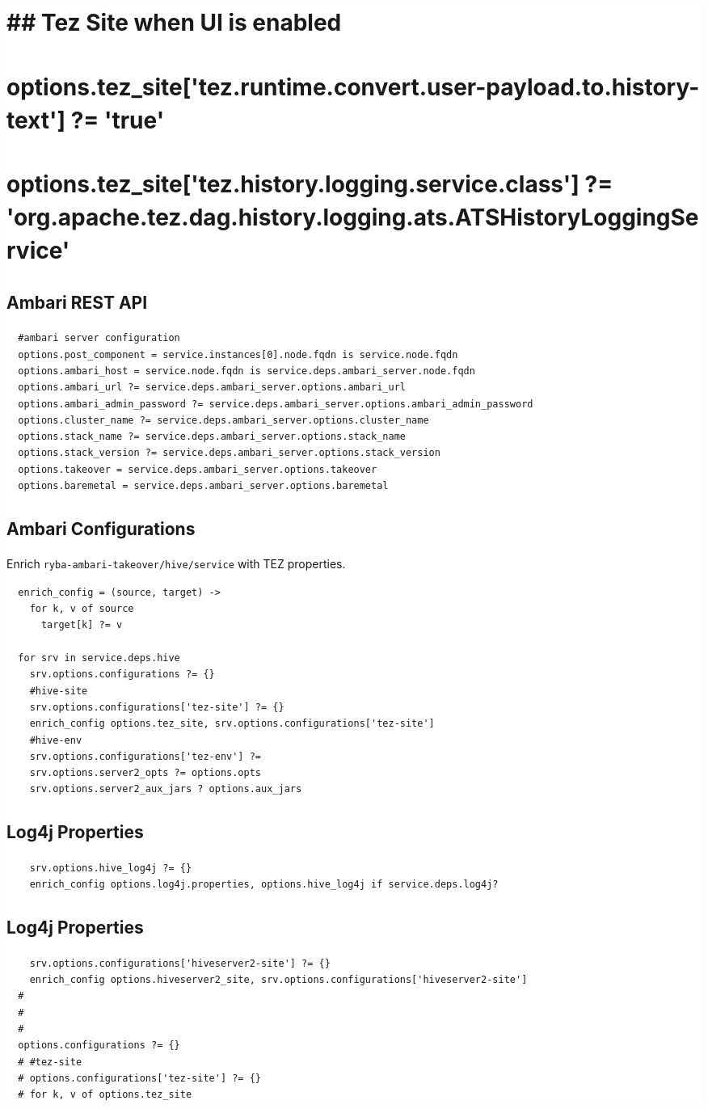 #         ## Tez Site when UI is enabled
#         options.tez_site['tez.runtime.convert.user-payload.to.history-text'] ?= 'true'
#         options.tez_site['tez.history.logging.service.class'] ?= 'org.apache.tez.dag.history.logging.ats.ATSHistoryLoggingService'

## Ambari REST API

      #ambari server configuration
      options.post_component = service.instances[0].node.fqdn is service.node.fqdn
      options.ambari_host = service.node.fqdn is service.deps.ambari_server.node.fqdn
      options.ambari_url ?= service.deps.ambari_server.options.ambari_url
      options.ambari_admin_password ?= service.deps.ambari_server.options.ambari_admin_password
      options.cluster_name ?= service.deps.ambari_server.options.cluster_name
      options.stack_name ?= service.deps.ambari_server.options.stack_name
      options.stack_version ?= service.deps.ambari_server.options.stack_version
      options.takeover = service.deps.ambari_server.options.takeover
      options.baremetal = service.deps.ambari_server.options.baremetal

## Ambari Configurations
Enrich `ryba-ambari-takeover/hive/service` with TEZ properties.
  
      enrich_config = (source, target) ->
        for k, v of source
          target[k] ?= v
          
      for srv in service.deps.hive
        srv.options.configurations ?= {}
        #hive-site
        srv.options.configurations['tez-site'] ?= {}
        enrich_config options.tez_site, srv.options.configurations['tez-site']
        #hive-env
        srv.options.configurations['tez-env'] ?=
        srv.options.server2_opts ?= options.opts
        srv.options.server2_aux_jars ? options.aux_jars

## Log4j Properties

        srv.options.hive_log4j ?= {}
        enrich_config options.log4j.properties, options.hive_log4j if service.deps.log4j?

## Log4j Properties

        srv.options.configurations['hiveserver2-site'] ?= {}
        enrich_config options.hiveserver2_site, srv.options.configurations['hiveserver2-site']
      # 
      # 
      # 
      options.configurations ?= {}
      # #tez-site
      # options.configurations['tez-site'] ?= {}
      # for k, v of options.tez_site

[tez]: http://tez.apache.org/
[instructions]: (http://docs.hortonworks.com/HDPDocuments/HDP2/HDP-2.2.0/HDP_Man_Install_v22/index.html#Item1.8.4)
[dep]: http://docs.hortonworks.com/HDPDocuments/HDP2/HDP-2.2.4/bk_upgrading_hdp_manually/content/start-tez-21.html